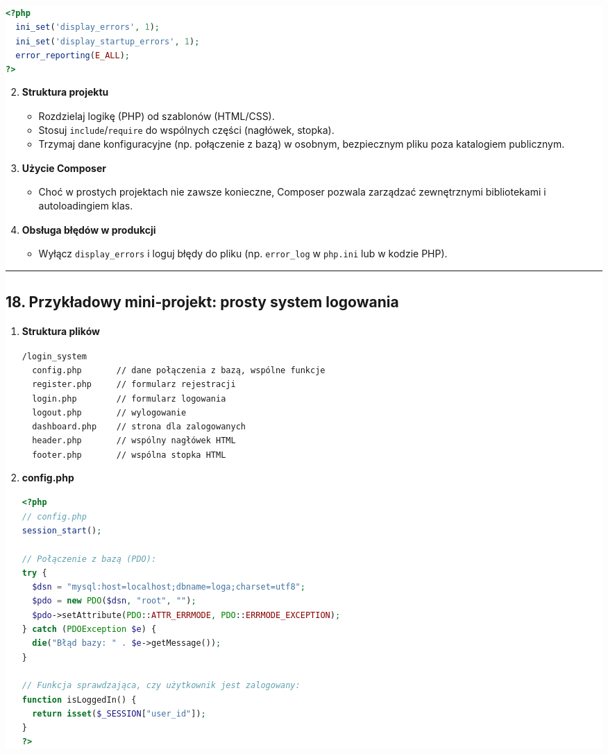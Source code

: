    ```php
   <?php
     ini_set('display_errors', 1);
     ini_set('display_startup_errors', 1);
     error_reporting(E_ALL);
   ?>
   ```

2. **Struktura projektu**

   * Rozdzielaj logikę (PHP) od szablonów (HTML/CSS).
   * Stosuj `include`/`require` do wspólnych części (nagłówek, stopka).
   * Trzymaj dane konfiguracyjne (np. połączenie z bazą) w osobnym, bezpiecznym pliku poza katalogiem publicznym.

3. **Użycie Composer**

   * Choć w prostych projektach nie zawsze konieczne, Composer pozwala zarządzać zewnętrznymi bibliotekami i autoloadingiem klas.

4. **Obsługa błędów w produkcji**

   * Wyłącz `display_errors` i loguj błędy do pliku (np. `error_log` w `php.ini` lub w kodzie PHP).

---

## 18. Przykładowy mini‑projekt: prosty system logowania

1. **Struktura plików**

   ```
   /login_system
     config.php       // dane połączenia z bazą, wspólne funkcje
     register.php     // formularz rejestracji
     login.php        // formularz logowania
     logout.php       // wylogowanie
     dashboard.php    // strona dla zalogowanych
     header.php       // wspólny nagłówek HTML
     footer.php       // wspólna stopka HTML
   ```

2. **config.php**

   ```php
   <?php
   // config.php
   session_start();

   // Połączenie z bazą (PDO):
   try {
     $dsn = "mysql:host=localhost;dbname=loga;charset=utf8";
     $pdo = new PDO($dsn, "root", "");
     $pdo->setAttribute(PDO::ATTR_ERRMODE, PDO::ERRMODE_EXCEPTION);
   } catch (PDOException $e) {
     die("Błąd bazy: " . $e->getMessage());
   }

   // Funkcja sprawdzająca, czy użytkownik jest zalogowany:
   function isLoggedIn() {
     return isset($_SESSION["user_id"]);
   }
   ?>
   ```
